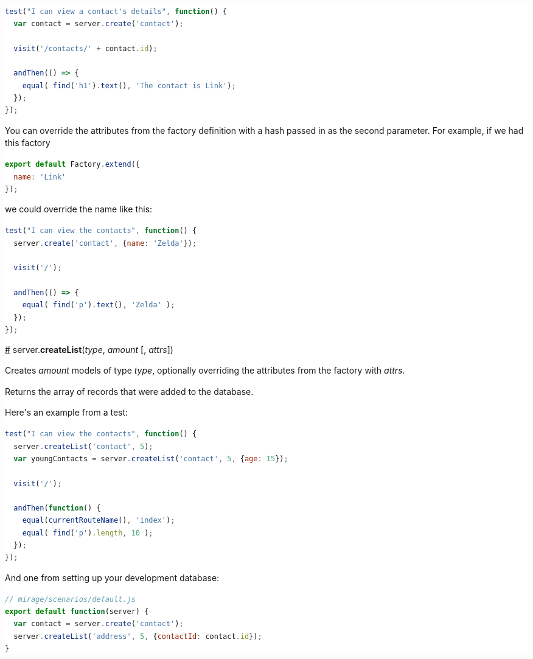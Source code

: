 ```js
test("I can view a contact's details", function() {
  var contact = server.create('contact');

  visit('/contacts/' + contact.id);

  andThen(() => {
    equal( find('h1').text(), 'The contact is Link');
  });
});
```

You can override the attributes from the factory definition with a
hash passed in as the second parameter. For example, if we had this factory

```js
export default Factory.extend({
  name: 'Link'
});
```

we could override the name like this:

```js
test("I can view the contacts", function() {
  server.create('contact', {name: 'Zelda'});

  visit('/');

  andThen(() => {
    equal( find('p').text(), 'Zelda' );
  });
});
```

<a name="createList" href="#createList">#</a> server.<b>createList</b>(<i>type</i>, <i>amount</i> [, <i>attrs</i>])

Creates *amount* models of type *type*, optionally overriding the attributes from the factory with *attrs*.

Returns the array of records that were added to the database.

Here's an example from a test:

```js
test("I can view the contacts", function() {
  server.createList('contact', 5);
  var youngContacts = server.createList('contact', 5, {age: 15});

  visit('/');

  andThen(function() {
    equal(currentRouteName(), 'index');
    equal( find('p').length, 10 );
  });
});
```

And one from setting up your development database:

```js
// mirage/scenarios/default.js
export default function(server) {
  var contact = server.create('contact');
  server.createList('address', 5, {contactId: contact.id});
}
```
